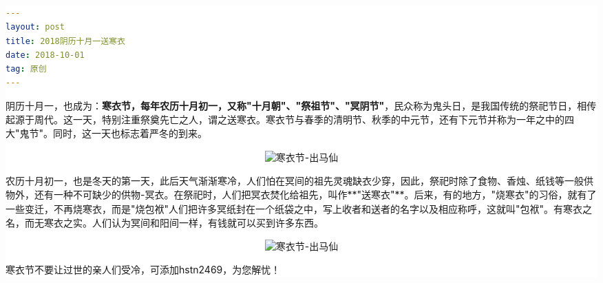 ```yaml
---
layout: post
title: 2018阴历十月一送寒衣
date: 2018-10-01 
tag: 原创
---
```


阴历十月一，也成为：**寒衣节，每年农历十月初一，又称"十月朝"、"祭祖节"、"冥阴节"**，民众称为鬼头日，是我国传统的祭祀节日，相传起源于周代。这一天，特别注重祭奠先亡之人，谓之送寒衣。寒衣节与春季的清明节、秋季的中元节，还有下元节并称为一年之中的四大"鬼节"。同时，这一天也标志着严冬的到来。

 
<div align="center">
   <img alt="寒衣节-出马仙" src="../../../assets/images/acitvity/1549989784560.jpg" width="98%"/><br>    
</div>

农历十月初一，也是冬天的第一天，此后天气渐渐寒冷，人们怕在冥间的祖先灵魂缺衣少穿，因此，祭祀时除了食物、香烛、纸钱等一般供物外，还有一种不可缺少的供物-冥衣。在祭祀时，人们把冥衣焚化给祖先，叫作**"送寒衣"**。后来，有的地方，"烧寒衣"的习俗，就有了一些变迁，不再烧寒衣，而是"烧包袱"人们把许多冥纸封在一个纸袋之中，写上收者和送者的名字以及相应称呼，这就叫"包袱"。有寒衣之名，而无寒衣之实。人们认为冥间和阳间一样，有钱就可以买到许多东西。

 
<div align="center">
   <img alt="寒衣节-出马仙" src="../../../assets/images/acitvity/1550332295952.jpg" width="60%"/><br>    
</div>

<p class="text-red">
寒衣节不要让过世的亲人们受冷，可添加hstn2469，为您解忧！
</p>